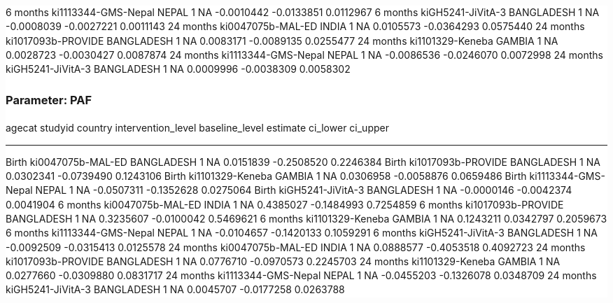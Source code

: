 6 months    ki1113344-GMS-Nepal   NEPAL        1                    NA                -0.0010442   -0.0133851   0.0112967
6 months    kiGH5241-JiVitA-3     BANGLADESH   1                    NA                -0.0008039   -0.0027221   0.0011143
24 months   ki0047075b-MAL-ED     INDIA        1                    NA                 0.0105573   -0.0364293   0.0575440
24 months   ki1017093b-PROVIDE    BANGLADESH   1                    NA                 0.0083171   -0.0089135   0.0255477
24 months   ki1101329-Keneba      GAMBIA       1                    NA                 0.0028723   -0.0030427   0.0087874
24 months   ki1113344-GMS-Nepal   NEPAL        1                    NA                -0.0086536   -0.0246070   0.0072998
24 months   kiGH5241-JiVitA-3     BANGLADESH   1                    NA                 0.0009996   -0.0038309   0.0058302


### Parameter: PAF


agecat      studyid               country      intervention_level   baseline_level      estimate     ci_lower    ci_upper
----------  --------------------  -----------  -------------------  ---------------  -----------  -----------  ----------
Birth       ki0047075b-MAL-ED     BANGLADESH   1                    NA                 0.0151839   -0.2508520   0.2246384
Birth       ki1017093b-PROVIDE    BANGLADESH   1                    NA                 0.0302341   -0.0739490   0.1243106
Birth       ki1101329-Keneba      GAMBIA       1                    NA                 0.0306958   -0.0058876   0.0659486
Birth       ki1113344-GMS-Nepal   NEPAL        1                    NA                -0.0507311   -0.1352628   0.0275064
Birth       kiGH5241-JiVitA-3     BANGLADESH   1                    NA                -0.0000146   -0.0042374   0.0041904
6 months    ki0047075b-MAL-ED     INDIA        1                    NA                 0.4385027   -0.1484993   0.7254859
6 months    ki1017093b-PROVIDE    BANGLADESH   1                    NA                 0.3235607   -0.0100042   0.5469621
6 months    ki1101329-Keneba      GAMBIA       1                    NA                 0.1243211    0.0342797   0.2059673
6 months    ki1113344-GMS-Nepal   NEPAL        1                    NA                -0.0104657   -0.1420133   0.1059291
6 months    kiGH5241-JiVitA-3     BANGLADESH   1                    NA                -0.0092509   -0.0315413   0.0125578
24 months   ki0047075b-MAL-ED     INDIA        1                    NA                 0.0888577   -0.4053518   0.4092723
24 months   ki1017093b-PROVIDE    BANGLADESH   1                    NA                 0.0776710   -0.0970573   0.2245703
24 months   ki1101329-Keneba      GAMBIA       1                    NA                 0.0277660   -0.0309880   0.0831717
24 months   ki1113344-GMS-Nepal   NEPAL        1                    NA                -0.0455203   -0.1326078   0.0348709
24 months   kiGH5241-JiVitA-3     BANGLADESH   1                    NA                 0.0045707   -0.0177258   0.0263788
